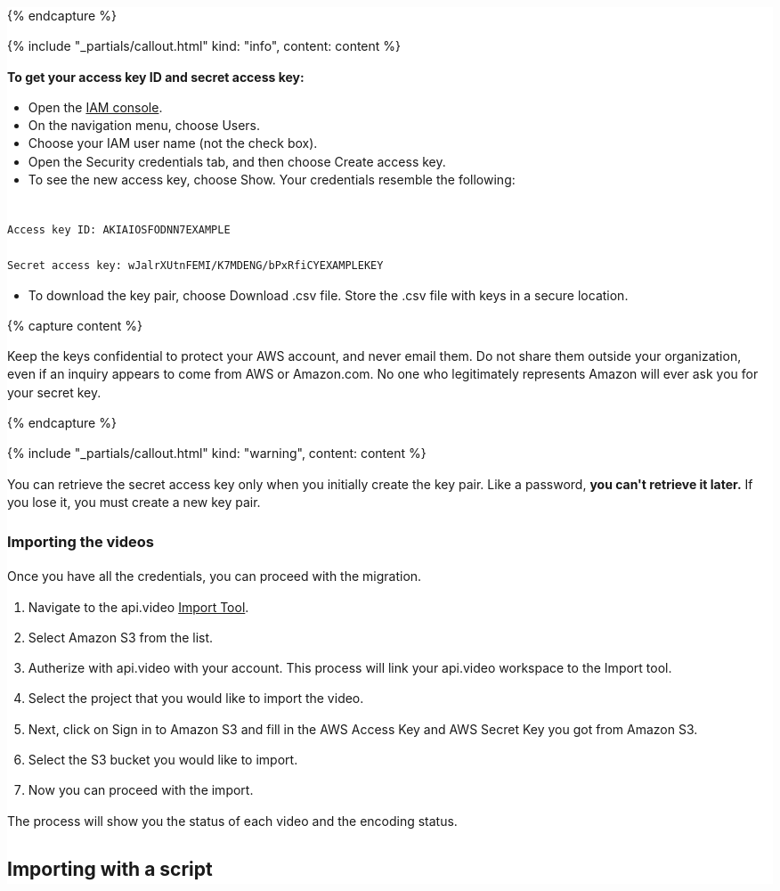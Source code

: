 {% endcapture %}

{% include "_partials/callout.html" kind: "info", content: content %}

**To get your access key ID and secret access key:**
- Open the [IAM console](https://console.aws.amazon.com/iam/).
- On the navigation menu, choose Users.
- Choose your IAM user name (not the check box).
- Open the Security credentials tab, and then choose Create access key.
- To see the new access key, choose Show. Your credentials resemble the following:

```

Access key ID: AKIAIOSFODNN7EXAMPLE

Secret access key: wJalrXUtnFEMI/K7MDENG/bPxRfiCYEXAMPLEKEY

```

- To download the key pair, choose Download .csv file. Store the .csv file with keys in a secure location.

{% capture content %}

Keep the keys confidential to protect your AWS account, and never email them. Do not share them outside your organization, even if an inquiry appears to come from AWS or Amazon.com. No one who legitimately represents Amazon will ever ask you for your secret key.

{% endcapture %}

{% include "_partials/callout.html" kind: "warning", content: content %}

You can retrieve the secret access key only when you initially create the key pair. Like a password, **you can't retrieve it later.** If you lose it, you must create a new key pair.

### Importing the videos

Once you have all the credentials, you can proceed with the migration.

1. Navigate to the api.video [Import Tool](https://import.api.video/).

2. Select Amazon S3 from the list.

3. Autherize with api.video with your account. This process will link your api.video workspace to the Import tool.

4. Select the project that you would like to import the video.

5. Next, click on Sign in to Amazon S3 and fill in the AWS Access Key and AWS Secret Key you got from Amazon S3.

6. Select the S3 bucket you would like to import.

7. Now you can proceed with the import.

The process will show you the status of each video and the encoding status.

## Importing with a script
